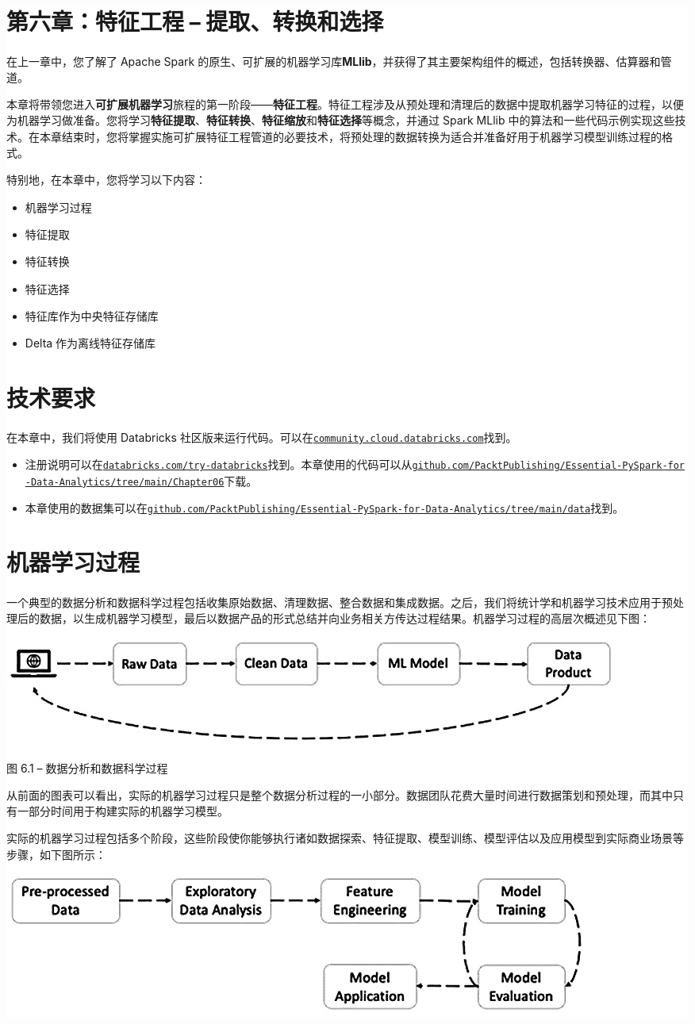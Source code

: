 # 第六章：特征工程 – 提取、转换和选择

在上一章中，您了解了 Apache Spark 的原生、可扩展的机器学习库**MLlib**，并获得了其主要架构组件的概述，包括转换器、估算器和管道。

本章将带领您进入**可扩展机器学习**旅程的第一阶段——**特征工程**。特征工程涉及从预处理和清理后的数据中提取机器学习特征的过程，以便为机器学习做准备。您将学习**特征提取**、**特征转换**、**特征缩放**和**特征选择**等概念，并通过 Spark MLlib 中的算法和一些代码示例实现这些技术。在本章结束时，您将掌握实施可扩展特征工程管道的必要技术，将预处理的数据转换为适合并准备好用于机器学习模型训练过程的格式。

特别地，在本章中，您将学习以下内容：

+   机器学习过程

+   特征提取

+   特征转换

+   特征选择

+   特征库作为中央特征存储库

+   Delta 作为离线特征存储库

# 技术要求

在本章中，我们将使用 Databricks 社区版来运行代码。可以在[`community.cloud.databricks.com`](https://community.cloud.databricks.com)找到。

+   注册说明可以在[`databricks.com/try-databricks`](https://databricks.com/try-databricks)找到。本章使用的代码可以从[`github.com/PacktPublishing/Essential-PySpark-for-Data-Analytics/tree/main/Chapter06`](https://github.com/PacktPublishing/Essential-PySpark-for-Data-Analytics/tree/main/Chapter06)下载。

+   本章使用的数据集可以在[`github.com/PacktPublishing/Essential-PySpark-for-Data-Analytics/tree/main/data`](https://github.com/PacktPublishing/Essential-PySpark-for-Data-Analytics/tree/main/data)找到。

# 机器学习过程

一个典型的数据分析和数据科学过程包括收集原始数据、清理数据、整合数据和集成数据。之后，我们将统计学和机器学习技术应用于预处理后的数据，以生成机器学习模型，最后以数据产品的形式总结并向业务相关方传达过程结果。机器学习过程的高层次概述见下图：

![图 6.1 – 数据分析和数据科学过程](img/B16736_06_01.jpg)

图 6.1 – 数据分析和数据科学过程

从前面的图表可以看出，实际的机器学习过程只是整个数据分析过程的一小部分。数据团队花费大量时间进行数据策划和预处理，而其中只有一部分时间用于构建实际的机器学习模型。

实际的机器学习过程包括多个阶段，这些阶段使你能够执行诸如数据探索、特征提取、模型训练、模型评估以及应用模型到实际商业场景等步骤，如下图所示：

![图 6.2 – 机器学习过程](img/B16736_06_02.jpg)
